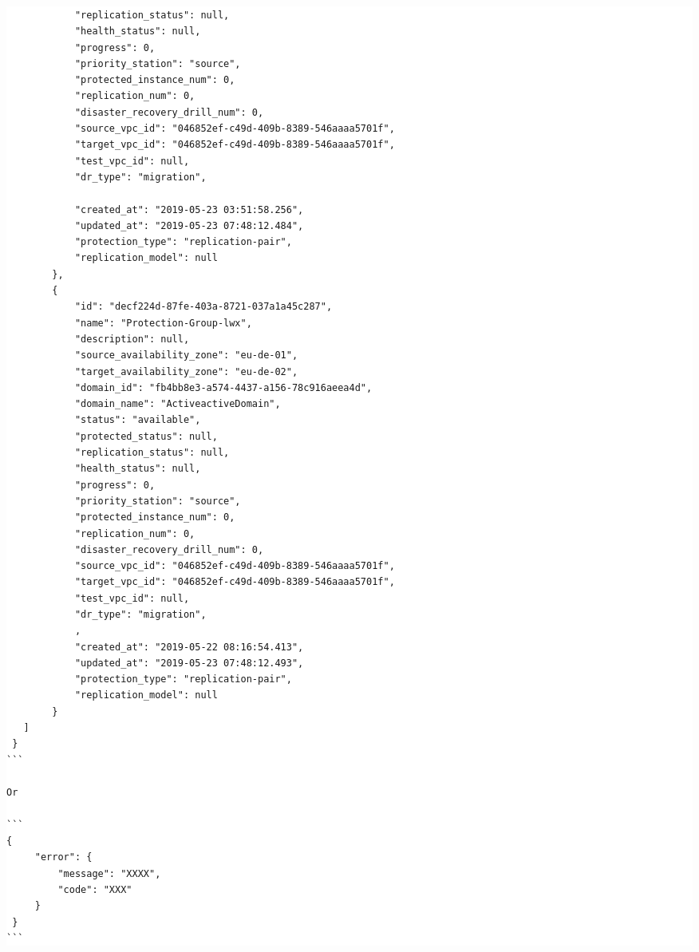                 "replication_status": null,
                "health_status": null,
                "progress": 0,
                "priority_station": "source",
                "protected_instance_num": 0,
                "replication_num": 0,
                "disaster_recovery_drill_num": 0,
                "source_vpc_id": "046852ef-c49d-409b-8389-546aaaa5701f",
                "target_vpc_id": "046852ef-c49d-409b-8389-546aaaa5701f",
                "test_vpc_id": null,
                "dr_type": "migration",
                
                "created_at": "2019-05-23 03:51:58.256",
                "updated_at": "2019-05-23 07:48:12.484",
                "protection_type": "replication-pair",
                "replication_model": null
            },
            {
                "id": "decf224d-87fe-403a-8721-037a1a45c287",
                "name": "Protection-Group-lwx",
                "description": null,
                "source_availability_zone": "eu-de-01",
                "target_availability_zone": "eu-de-02",
                "domain_id": "fb4bb8e3-a574-4437-a156-78c916aeea4d",
                "domain_name": "ActiveactiveDomain",
                "status": "available",
                "protected_status": null,
                "replication_status": null,
                "health_status": null,
                "progress": 0,
                "priority_station": "source",
                "protected_instance_num": 0,
                "replication_num": 0,
                "disaster_recovery_drill_num": 0,
                "source_vpc_id": "046852ef-c49d-409b-8389-546aaaa5701f",
                "target_vpc_id": "046852ef-c49d-409b-8389-546aaaa5701f",
                "test_vpc_id": null,
                "dr_type": "migration",
                ,
                "created_at": "2019-05-22 08:16:54.413",
                "updated_at": "2019-05-23 07:48:12.493",
                "protection_type": "replication-pair",
                "replication_model": null
            }
       ] 
     }
    ```

    Or

    ```
    { 
         "error": { 
             "message": "XXXX",  
             "code": "XXX" 
         } 
     }
    ```
